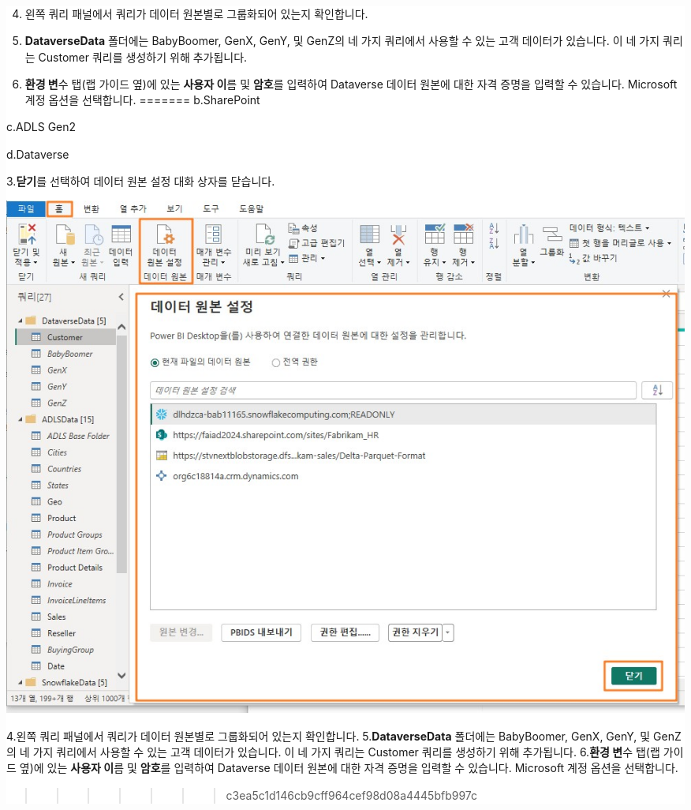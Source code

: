 4. 왼쪽 쿼리 패널에서 쿼리가 데이터 원본별로 그룹화되어 있는지 확인합니다.

5. **DataverseData** 폴더에는 BabyBoomer, GenX, GenY, 및 GenZ의 네 가지 쿼리에서 사용할 수 있는 고객 데이터가 있습니다. 이 네 가지 쿼리는 Customer 쿼리를 생성하기 위해 추가됩니다.

6. **환경 변**수 탭(랩 가이드 옆)에 있는 **사용자 이**름 및 **암호**를 입력하여 Dataverse 데이터 원본에 대한 자격 증명을 입력할 수 있습니다. Microsoft 계정 옵션을 선택합니다.
=======
b.SharePoint

c.ADLS Gen2

d.Dataverse

3.**닫기**를 선택하여 데이터 원본 설정 대화 상자를 닫습니다.

![](../Images/Lab-01/image045.jpg)

4.왼쪽 쿼리 패널에서 쿼리가 데이터 원본별로 그룹화되어 있는지 확인합니다.
5.**DataverseData** 폴더에는 BabyBoomer, GenX, GenY, 및 GenZ의 네 가지 쿼리에서 사용할 수 있는 고객 데이터가 있습니다. 이 네 가지 쿼리는 Customer 쿼리를 생성하기 위해 추가됩니다.
6.**환경 변**수 탭(랩 가이드 옆)에 있는 **사용자 이**름 및 **암호**를 입력하여 Dataverse 데이터 원본에 대한 자격 증명을 입력할 수 있습니다. Microsoft 계정 옵션을 선택합니다.
>>>>>>> c3ea5c1d146cb9cff964cef98d08a4445bfb997c
 